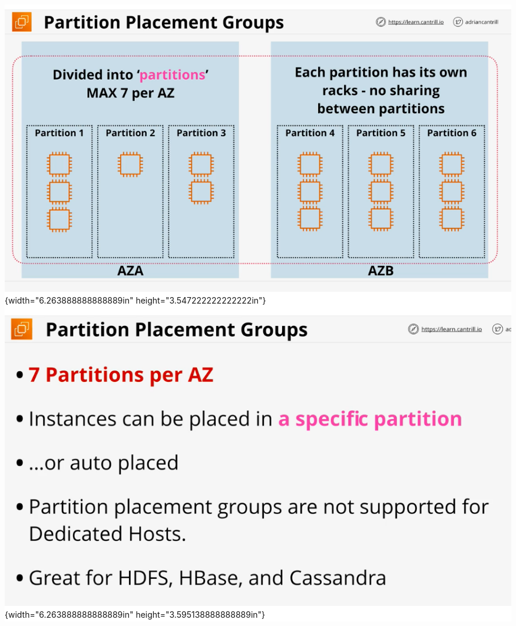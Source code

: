 ![](./media/image69.png){width="6.263888888888889in"
height="3.547222222222222in"}

![](./media/image70.png){width="6.263888888888889in"
height="3.595138888888889in"}
